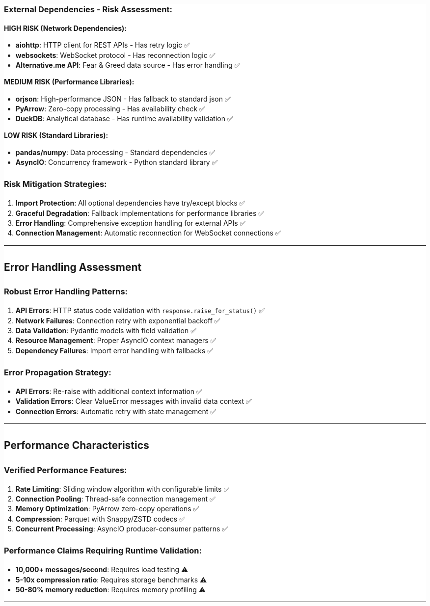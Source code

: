 ### **External Dependencies - Risk Assessment:**

**HIGH RISK (Network Dependencies):**
- **aiohttp**: HTTP client for REST APIs - Has retry logic ✅
- **websockets**: WebSocket protocol - Has reconnection logic ✅
- **Alternative.me API**: Fear & Greed data source - Has error handling ✅

**MEDIUM RISK (Performance Libraries):**
- **orjson**: High-performance JSON - Has fallback to standard json ✅
- **PyArrow**: Zero-copy processing - Has availability check ✅
- **DuckDB**: Analytical database - Has runtime availability validation ✅

**LOW RISK (Standard Libraries):**
- **pandas/numpy**: Data processing - Standard dependencies ✅
- **AsyncIO**: Concurrency framework - Python standard library ✅

### **Risk Mitigation Strategies:**
1. **Import Protection**: All optional dependencies have try/except blocks ✅
2. **Graceful Degradation**: Fallback implementations for performance libraries ✅
3. **Error Handling**: Comprehensive exception handling for external APIs ✅
4. **Connection Management**: Automatic reconnection for WebSocket connections ✅

---

## Error Handling Assessment

### **Robust Error Handling Patterns:**
1. **API Errors**: HTTP status code validation with `response.raise_for_status()` ✅
2. **Network Failures**: Connection retry with exponential backoff ✅
3. **Data Validation**: Pydantic models with field validation ✅
4. **Resource Management**: Proper AsyncIO context managers ✅
5. **Dependency Failures**: Import error handling with fallbacks ✅

### **Error Propagation Strategy:**
- **API Errors**: Re-raise with additional context information ✅
- **Validation Errors**: Clear ValueError messages with invalid data context ✅
- **Connection Errors**: Automatic retry with state management ✅

---

## Performance Characteristics

### **Verified Performance Features:**
1. **Rate Limiting**: Sliding window algorithm with configurable limits ✅
2. **Connection Pooling**: Thread-safe connection management ✅
3. **Memory Optimization**: PyArrow zero-copy operations ✅
4. **Compression**: Parquet with Snappy/ZSTD codecs ✅
5. **Concurrent Processing**: AsyncIO producer-consumer patterns ✅

### **Performance Claims Requiring Runtime Validation:**
- **10,000+ messages/second**: Requires load testing ⚠️
- **5-10x compression ratio**: Requires storage benchmarks ⚠️
- **50-80% memory reduction**: Requires memory profiling ⚠️

---